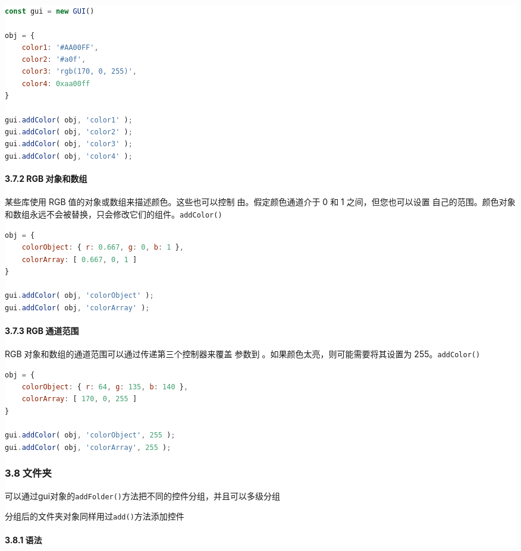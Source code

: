 ```js
const gui = new GUI()

obj = {
	color1: '#AA00FF',
	color2: '#a0f',
	color3: 'rgb(170, 0, 255)',
	color4: 0xaa00ff
}

gui.addColor( obj, 'color1' );
gui.addColor( obj, 'color2' );
gui.addColor( obj, 'color3' );
gui.addColor( obj, 'color4' );
```



#### 3.7.2 RGB 对象和数组

某些库使用 RGB 值的对象或数组来描述颜色。这些也可以控制 由。假定颜色通道介于 0 和 1 之间，但您也可以设置 自己的范围。颜色对象和数组永远不会被替换，只会修改它们的组件。`addColor()`

```js
obj = {
	colorObject: { r: 0.667, g: 0, b: 1 },
	colorArray: [ 0.667, 0, 1 ]
}

gui.addColor( obj, 'colorObject' );
gui.addColor( obj, 'colorArray' );
```



#### 3.7.3 RGB 通道范围

RGB 对象和数组的通道范围可以通过传递第三个控制器来覆盖 参数到 。如果颜色太亮，则可能需要将其设置为 255。`addColor()`

```js
obj = {
	colorObject: { r: 64, g: 135, b: 140 },
	colorArray: [ 170, 0, 255 ]
}

gui.addColor( obj, 'colorObject', 255 );
gui.addColor( obj, 'colorArray', 255 );
```



### 3.8 文件夹

可以通过gui对象的`addFolder()`方法把不同的控件分组，并且可以多级分组

分组后的文件夹对象同样用过`add()`方法添加控件

#### 3.8.1 语法
